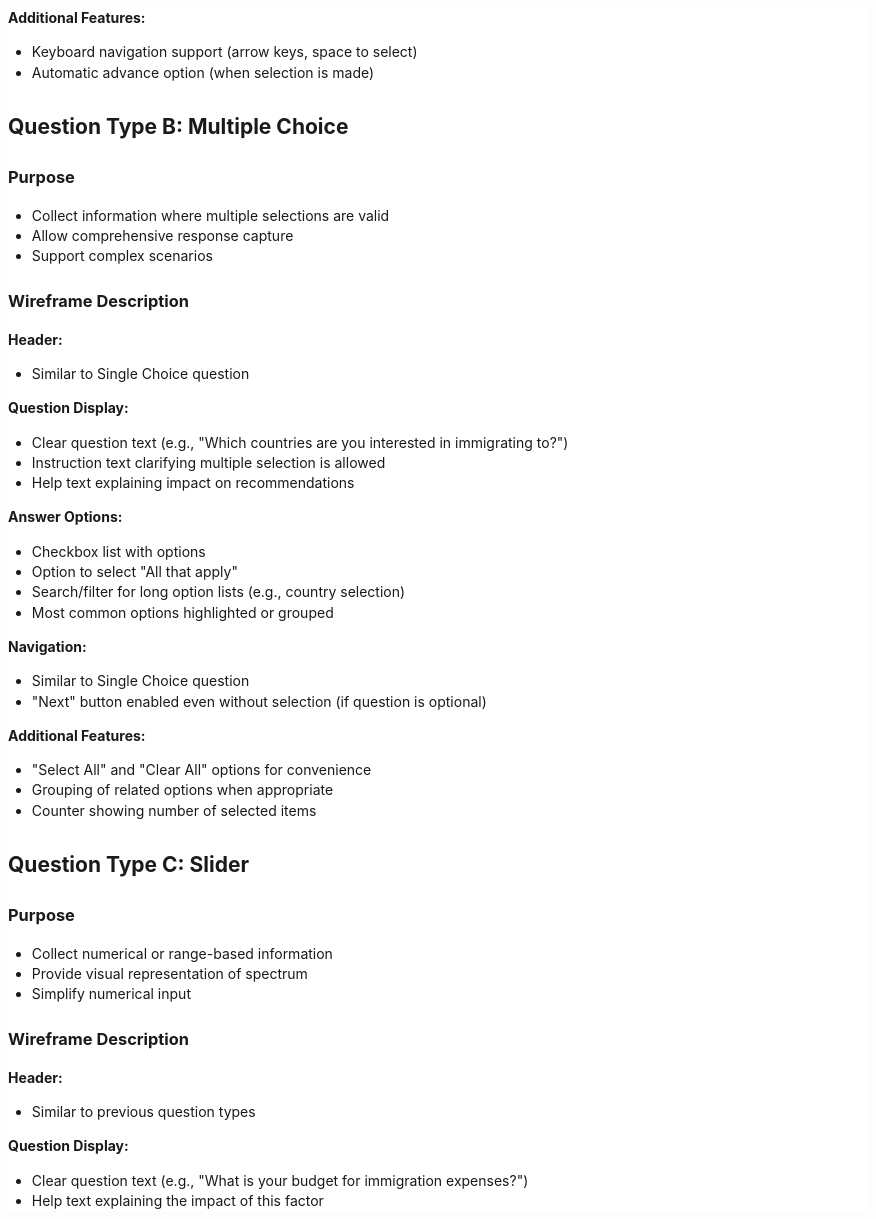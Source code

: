 **Additional Features:**
- Keyboard navigation support (arrow keys, space to select)
- Automatic advance option (when selection is made)

## Question Type B: Multiple Choice

### Purpose
- Collect information where multiple selections are valid
- Allow comprehensive response capture
- Support complex scenarios

### Wireframe Description

**Header:**
- Similar to Single Choice question

**Question Display:**
- Clear question text (e.g., "Which countries are you interested in immigrating to?")
- Instruction text clarifying multiple selection is allowed
- Help text explaining impact on recommendations

**Answer Options:**
- Checkbox list with options
- Option to select "All that apply"
- Search/filter for long option lists (e.g., country selection)
- Most common options highlighted or grouped

**Navigation:**
- Similar to Single Choice question
- "Next" button enabled even without selection (if question is optional)

**Additional Features:**
- "Select All" and "Clear All" options for convenience
- Grouping of related options when appropriate
- Counter showing number of selected items

## Question Type C: Slider

### Purpose
- Collect numerical or range-based information
- Provide visual representation of spectrum
- Simplify numerical input

### Wireframe Description

**Header:**
- Similar to previous question types

**Question Display:**
- Clear question text (e.g., "What is your budget for immigration expenses?")
- Help text explaining the impact of this factor
